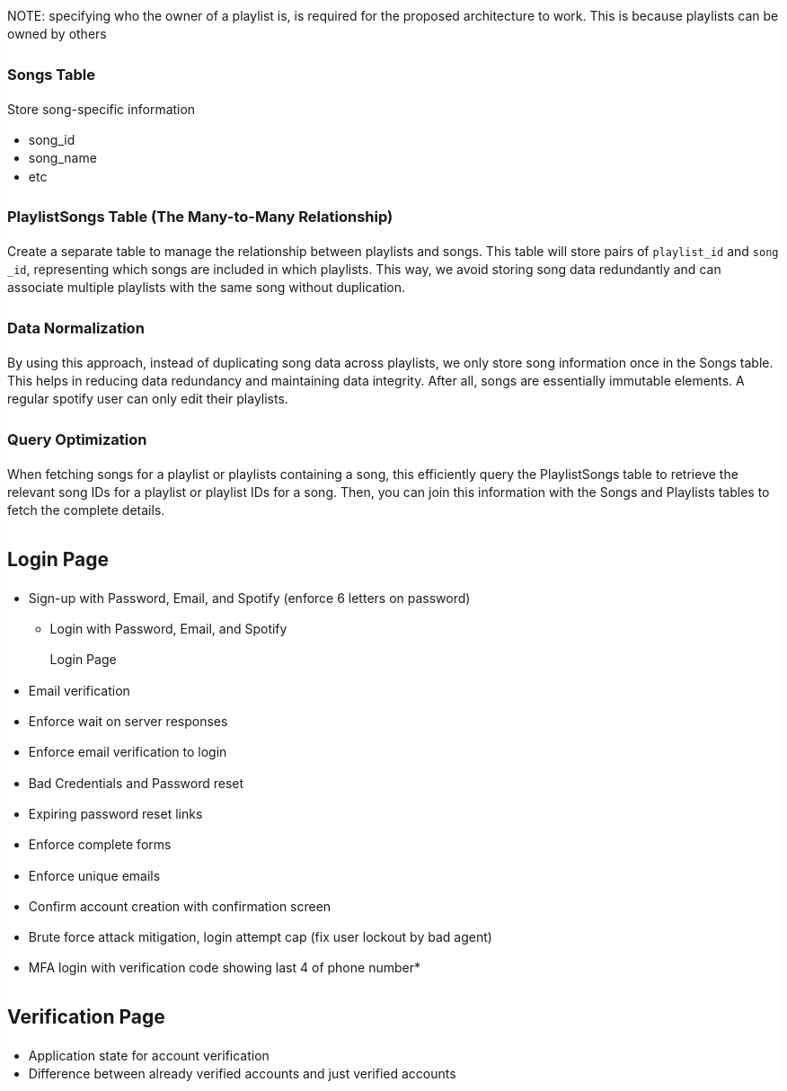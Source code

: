 NOTE: specifying who the owner of a playlist is, is required for the proposed
architecture to work. This is because playlists can be owned by others 

### Songs Table
Store song-specific information 
- song_id
- song_name
- etc

### PlaylistSongs Table (The Many-to-Many Relationship) 
Create a separate table to manage the relationship between playlists and songs.
This table will store pairs of `playlist_id` and `song_id`, 
representing which songs are included in which playlists. 
This way, we avoid storing song data redundantly and can associate 
multiple playlists with the same song without duplication.

### Data Normalization
By using this approach, instead of duplicating song data across playlists, 
we only store song information once in the Songs table. 
This helps in reducing data redundancy and maintaining data integrity.
After all, songs are essentially immutable elements. 
A regular spotify user can only edit their playlists.

### Query Optimization

When fetching songs for a playlist or playlists containing a song, 
this  efficiently query the PlaylistSongs table to retrieve the relevant song IDs for a playlist or playlist IDs for a song. Then, you can join this information with the Songs and Playlists tables to fetch the complete details.

## Login Page

- Sign-up with Password, Email, and Spotify (enforce 6 letters on password)
    - Login with Password, Email, and Spotify

      Login Page

- Email verification
- Enforce wait on server responses
- Enforce email verification to login
- Bad Credentials and Password reset
- Expiring password reset links
- Enforce complete forms
- Enforce unique emails
- Confirm account creation with confirmation screen
- Brute force attack mitigation, login attempt cap (fix user lockout by bad agent)
- MFA login with verification code showing last 4 of phone number*

## Verification Page

- Application state for account verification
- Difference between already verified accounts and just verified accounts
